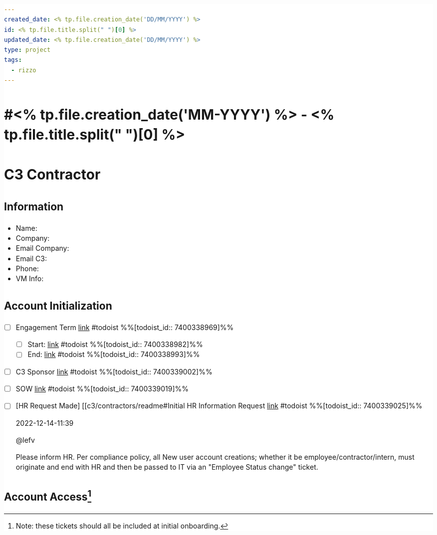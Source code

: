 ```yaml
---
created_date: <% tp.file.creation_date('DD/MM/YYYY') %>
id: <% tp.file.title.split(" ")[0] %>
updated_date: <% tp.file.creation_date('DD/MM/YYYY') %>
type: project
tags:
  - rizzo
---
```


# #<% tp.file.creation_date('MM-YYYY') %> - <% tp.file.title.split(" ")[0] %>

# C3 Contractor

## Information

- Name:
- Company: 
- Email Company:
- Email C3:
- Phone:
- VM Info:

## Account Initialization

- [ ] Engagement Term [link](https://todoist.com/showTask?id=7400338969) #todoist %%[todoist_id:: 7400338969]%%
	- [ ] Start: [link](https://todoist.com/showTask?id=7400338982) #todoist %%[todoist_id:: 7400338982]%%
	- [ ] End: [link](https://todoist.com/showTask?id=7400338993) #todoist %%[todoist_id:: 7400338993]%%
- [ ] C3 Sponsor [link](https://todoist.com/showTask?id=7400339002) #todoist %%[todoist_id:: 7400339002]%%
- [ ] SOW [link](https://todoist.com/showTask?id=7400339019) #todoist %%[todoist_id:: 7400339019]%%
- [ ] [HR Request Made] [[c3/contractors/readme#Initial HR Information Request [link](https://todoist.com/showTask?id=7400339025) #todoist %%[todoist_id:: 7400339025]%%

	2022-12-14-11:39

	@lefv

	 Please inform HR. Per compliance policy, all New user account creations; whether it be employee/contractor/intern, must originate and end with HR and then be passed to IT via an "Employee Status change" ticket. 

## Account Access[^1]


[^1]: Note: these tickets should all be included at initial onboarding.